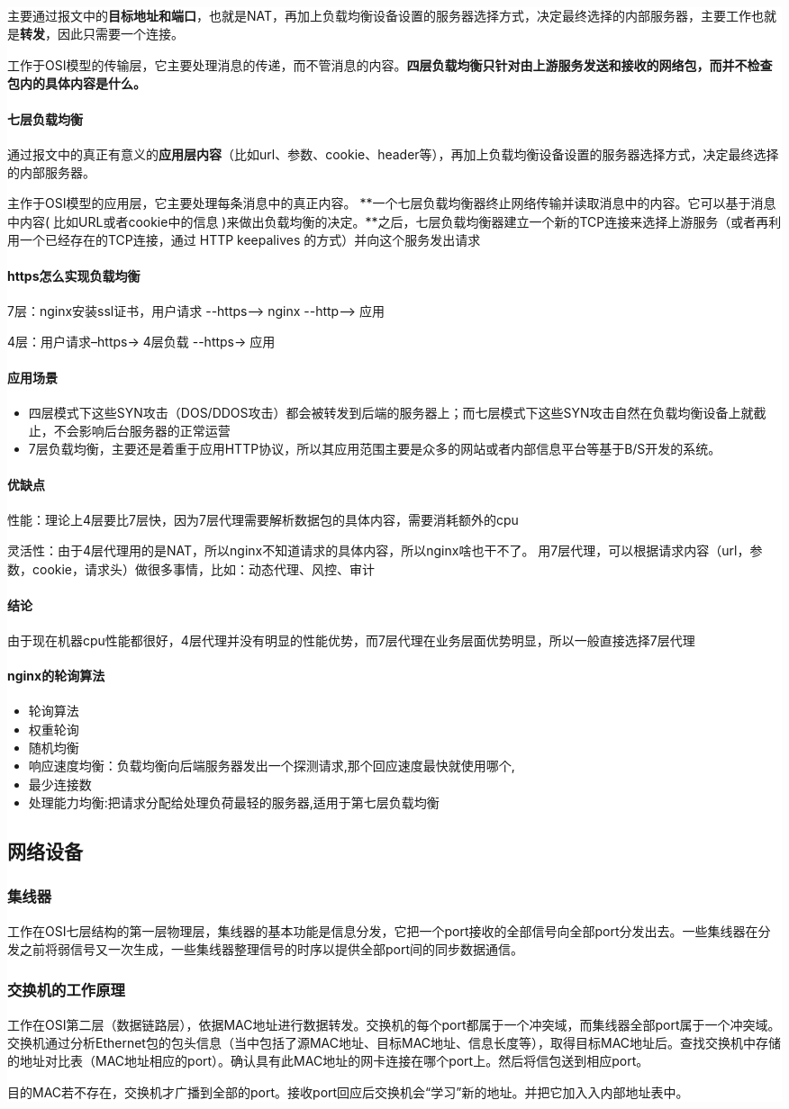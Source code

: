 主要通过报文中的**目标地址和端口**，也就是NAT，再加上负载均衡设备设置的服务器选择方式，决定最终选择的内部服务器，主要工作也就是**转发**，因此只需要一个连接。

工作于OSI模型的传输层，它主要处理消息的传递，而不管消息的内容。**四层负载均衡只针对由上游服务发送和接收的网络包，而并不检查包内的具体内容是什么。**

#### **七层负载均衡**

通过报文中的真正有意义的**应用层内容**（比如url、参数、cookie、header等），再加上负载均衡设备设置的服务器选择方式，决定最终选择的内部服务器。

主作于OSI模型的应用层，它主要处理每条消息中的真正内容。 **一个七层负载均衡器终止网络传输并读取消息中的内容。它可以基于消息中内容( 比如URL或者cookie中的信息 )来做出负载均衡的决定。**之后，七层负载均衡器建立一个新的TCP连接来选择上游服务（或者再利用一个已经存在的TCP连接，通过 HTTP keepalives 的方式）并向这个服务发出请求

#### **https怎么实现负载均衡**

7层：nginx安装ssl证书，用户请求 --https–> nginx --http–> 应用

4层：用户请求–https-> 4层负载 --https-> 应用

#### **应用场景**

- 四层模式下这些SYN攻击（DOS/DDOS攻击）都会被转发到后端的服务器上；而七层模式下这些SYN攻击自然在负载均衡设备上就截止，不会影响后台服务器的正常运营
- 7层负载均衡，主要还是着重于应用HTTP协议，所以其应用范围主要是众多的网站或者内部信息平台等基于B/S开发的系统。

#### 优缺点

性能：理论上4层要比7层快，因为7层代理需要解析数据包的具体内容，需要消耗额外的cpu

灵活性：由于4层代理用的是NAT，所以nginx不知道请求的具体内容，所以nginx啥也干不了。 用7层代理，可以根据请求内容（url，参数，cookie，请求头）做很多事情，比如：动态代理、风控、审计

#### 结论

由于现在机器cpu性能都很好，4层代理并没有明显的性能优势，而7层代理在业务层面优势明显，所以一般直接选择7层代理

#### nginx的轮询算法

- 轮询算法
- 权重轮询
- 随机均衡
- 响应速度均衡：负载均衡向后端服务器发出一个探测请求,那个回应速度最快就使用哪个,
- 最少连接数
- 处理能力均衡:把请求分配给处理负荷最轻的服务器,适用于第七层负载均衡

## 网络设备

### 集线器

工作在OSI七层结构的第一层物理层，集线器的基本功能是信息分发，它把一个port接收的全部信号向全部port分发出去。一些集线器在分发之前将弱信号又一次生成，一些集线器整理信号的时序以提供全部port间的同步数据通信。

### 交换机的工作原理

工作在OSI第二层（数据链路层），依据MAC地址进行数据转发。交换机的每个port都属于一个冲突域，而集线器全部port属于一个冲突域。
交换机通过分析Ethernet包的包头信息（当中包括了源MAC地址、目标MAC地址、信息长度等），取得目标MAC地址后。查找交换机中存储的地址对比表（MAC地址相应的port）。确认具有此MAC地址的网卡连接在哪个port上。然后将信包送到相应port。

目的MAC若不存在，交换机才广播到全部的port。接收port回应后交换机会“学习”新的地址。并把它加入入内部地址表中。  
